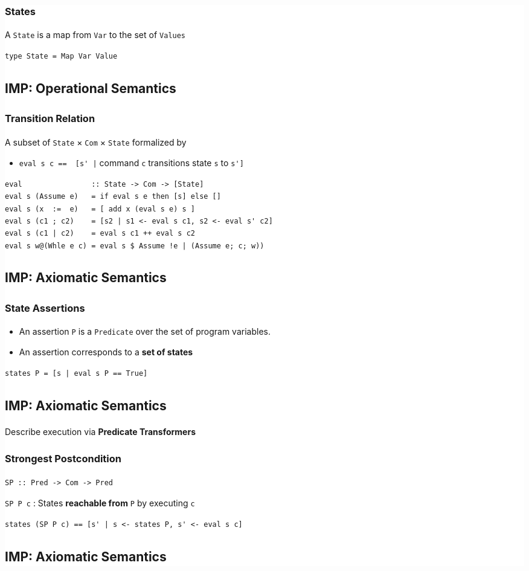 ### States

A `State` is a map from `Var` to the set of `Values`

~~~~~{.haskell}
type State = Map Var Value
~~~~~

## IMP: Operational Semantics

### Transition Relation

A subset of `State` $\times$ `Com` $\times$ `State` formalized by

- `eval s c ==  [s' |` command `c` transitions state `s` to `s']`

~~~~~{.haskell}
eval                :: State -> Com -> [State]
eval s (Assume e)   = if eval s e then [s] else []
eval s (x  :=  e)   = [ add x (eval s e) s ]
eval s (c1 ; c2)    = [s2 | s1 <- eval s c1, s2 <- eval s' c2]
eval s (c1 | c2)    = eval s c1 ++ eval s c2
eval s w@(Whle e c) = eval s $ Assume !e | (Assume e; c; w)) 
~~~~~


## IMP: Axiomatic Semantics

### State Assertions 

- An assertion `P` is a `Predicate` over the set of program variables.

- An assertion corresponds to a **set of states**

~~~~~{.haskell}
states P = [s | eval s P == True]
~~~~~

## IMP: Axiomatic Semantics 

Describe execution via **Predicate Transformers** 

### Strongest Postcondition 

~~~~~{.haskell}
SP :: Pred -> Com -> Pred
~~~~~

`SP P c` : States **reachable from** `P` by executing `c`

~~~~~{.haskell}
states (SP P c) == [s' | s <- states P, s' <- eval s c]
~~~~~

## IMP: Axiomatic Semantics 
